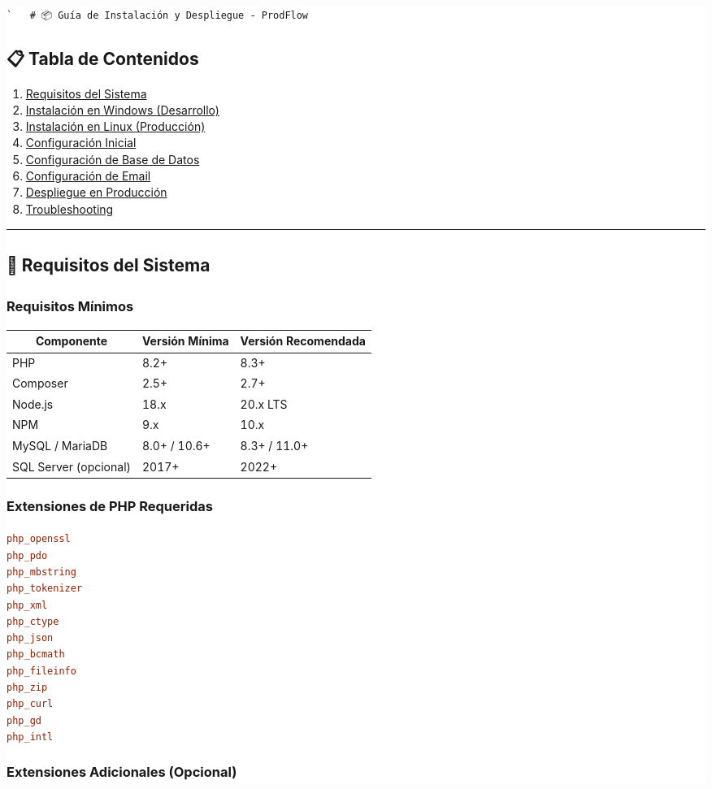     `   # 📦 Guía de Instalación y Despliegue - ProdFlow

## 📋 Tabla de Contenidos

1. [Requisitos del Sistema](#-requisitos-del-sistema)
2. [Instalación en Windows (Desarrollo)](#-instalación-en-windows-desarrollo)
3. [Instalación en Linux (Producción)](#-instalación-en-linux-producción)
4. [Configuración Inicial](#-configuración-inicial)
5. [Configuración de Base de Datos](#-configuración-de-base-de-datos)
6. [Configuración de Email](#-configuración-de-email)
7. [Despliegue en Producción](#-despliegue-en-producción)
8. [Troubleshooting](#-troubleshooting)

---

## 🔧 Requisitos del Sistema

### Requisitos Mínimos

| Componente            | Versión Mínima | Versión Recomendada |
| --------------------- | -------------- | ------------------- |
| PHP                   | 8.2+           | 8.3+                |
| Composer              | 2.5+           | 2.7+                |
| Node.js               | 18.x           | 20.x LTS            |
| NPM                   | 9.x            | 10.x                |
| MySQL / MariaDB       | 8.0+ / 10.6+   | 8.3+ / 11.0+        |
| SQL Server (opcional) | 2017+          | 2022+               |

### Extensiones de PHP Requeridas

```ini
php_openssl
php_pdo
php_mbstring
php_tokenizer
php_xml
php_ctype
php_json
php_bcmath
php_fileinfo
php_zip
php_curl
php_gd
php_intl
```

### Extensiones Adicionales (Opcional)

